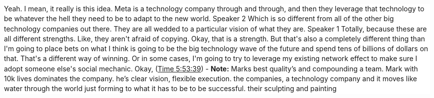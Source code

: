   Yeah. I mean, it really is this idea. Meta is a technology company through and through, and then they leverage that technology to be whatever the hell they need to be to adapt to the new world.
  Speaker 2
  Which is so different from all of the other big technology companies out there. They are all wedded to a particular vision of what they are.
  Speaker 1
  Totally, because these are all different strengths. Like, they aren't afraid of copying. Okay, that is a strength. But that's also a completely different thing than I'm going to place bets on what I think is going to be the big technology wave of the future and spend tens of billions of dollars on that. That's a different way of winning. Or in some cases, I'm going to try to leverage my existing network effect to make sure I adopt someone else's social mechanic. Okay, ([Time 5:53:39](https://share.snipd.com/snip/c03dc967-309a-4ba1-b798-8a8e1a34154c))
    - **Note:** Marks best quality’s and compounding a team. Mark with 10k lives dominates the company. he’s clear vision, flexible execution. the companies, a technology company and it moves like water through the world just forming to what it has to be to be successful. their sculpting and painting
